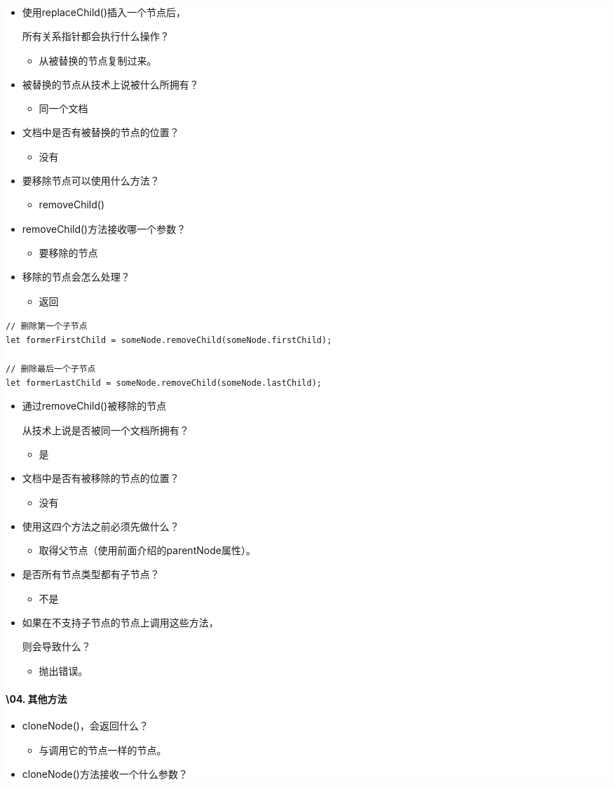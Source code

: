 - 使用replaceChild()插入一个节点后，

  所有关系指针都会执行什么操作？

  - 从被替换的节点复制过来。

- 被替换的节点从技术上说被什么所拥有？

  - 同一个文档 

- 文档中是否有被替换的节点的位置？

  - 没有

- 要移除节点可以使用什么方法？

  - removeChild()

- removeChild()方法接收哪一个参数？

  - 要移除的节点

- 移除的节点会怎么处理？

  - 返回

```
// 删除第一个子节点 
let formerFirstChild = someNode.removeChild(someNode.firstChild); 

// 删除最后一个子节点 
let formerLastChild = someNode.removeChild(someNode.lastChild);
```

- 通过removeChild()被移除的节点

  从技术上说是否被同一个文档所拥有？

  - 是

- 文档中是否有被移除的节点的位置？
  - 没有

- 使用这四个方法之前必须先做什么？
  - 取得父节点（使用前面介绍的parentNode属性）。 

- 是否所有节点类型都有子节点？

  - 不是

- 如果在不支持子节点的节点上调用这些方法，

  则会导致什么？

  - 抛出错误。

#### \04. 其他方法

- cloneNode()，会返回什么？ 

  - 与调用它的节点一样的节点。

- cloneNode()方法接收一个什么参数？
